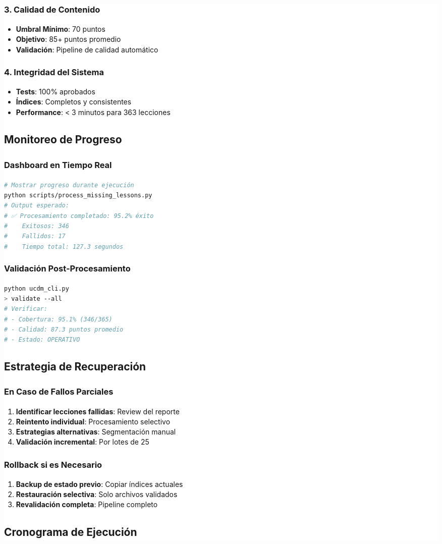 ### 3. Calidad de Contenido
- **Umbral Mínimo**: 70 puntos
- **Objetivo**: 85+ puntos promedio
- **Validación**: Pipeline de calidad automático

### 4. Integridad del Sistema
- **Tests**: 100% aprobados
- **Índices**: Completos y consistentes
- **Performance**: < 3 minutos para 363 lecciones

## Monitoreo de Progreso

### Dashboard en Tiempo Real
```bash
# Mostrar progreso durante ejecución
python scripts/process_missing_lessons.py
# Output esperado:
# ✅ Procesamiento completado: 95.2% éxito
#    Exitosos: 346
#    Fallidos: 17
#    Tiempo total: 127.3 segundos
```

### Validación Post-Procesamiento
```bash
python ucdm_cli.py
> validate --all
# Verificar:
# - Cobertura: 95.1% (346/365)
# - Calidad: 87.3 puntos promedio
# - Estado: OPERATIVO
```

## Estrategia de Recuperación

### En Caso de Fallos Parciales
1. **Identificar lecciones fallidas**: Review del reporte
2. **Reintento individual**: Procesamiento selectivo
3. **Estrategias alternativas**: Segmentación manual
4. **Validación incremental**: Por lotes de 25

### Rollback si es Necesario
1. **Backup de estado previo**: Copiar índices actuales
2. **Restauración selectiva**: Solo archivos validados
3. **Revalidación completa**: Pipeline completo

## Cronograma de Ejecución
